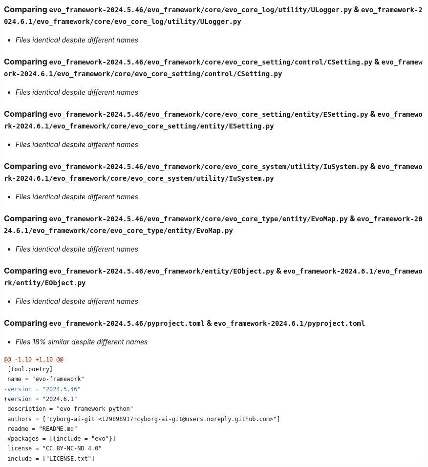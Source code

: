 ### Comparing `evo_framework-2024.5.46/evo_framework/core/evo_core_log/utility/ULogger.py` & `evo_framework-2024.6.1/evo_framework/core/evo_core_log/utility/ULogger.py`

 * *Files identical despite different names*

### Comparing `evo_framework-2024.5.46/evo_framework/core/evo_core_setting/control/CSetting.py` & `evo_framework-2024.6.1/evo_framework/core/evo_core_setting/control/CSetting.py`

 * *Files identical despite different names*

### Comparing `evo_framework-2024.5.46/evo_framework/core/evo_core_setting/entity/ESetting.py` & `evo_framework-2024.6.1/evo_framework/core/evo_core_setting/entity/ESetting.py`

 * *Files identical despite different names*

### Comparing `evo_framework-2024.5.46/evo_framework/core/evo_core_system/utility/IuSystem.py` & `evo_framework-2024.6.1/evo_framework/core/evo_core_system/utility/IuSystem.py`

 * *Files identical despite different names*

### Comparing `evo_framework-2024.5.46/evo_framework/core/evo_core_type/entity/EvoMap.py` & `evo_framework-2024.6.1/evo_framework/core/evo_core_type/entity/EvoMap.py`

 * *Files identical despite different names*

### Comparing `evo_framework-2024.5.46/evo_framework/entity/EObject.py` & `evo_framework-2024.6.1/evo_framework/entity/EObject.py`

 * *Files identical despite different names*

### Comparing `evo_framework-2024.5.46/pyproject.toml` & `evo_framework-2024.6.1/pyproject.toml`

 * *Files 18% similar despite different names*

```diff
@@ -1,10 +1,10 @@
 [tool.poetry]
 name = "evo-framework"
-version = "2024.5.46"
+version = "2024.6.1"
 description = "evo framework python"
 authors = ["cyborg-ai-git <129898917+cyborg-ai-git@users.noreply.github.com>"]
 readme = "README.md"
 #packages = [{include = "evo"}]
 license = "CC BY-NC-ND 4.0"
 include = ["LICENSE.txt"]
```
